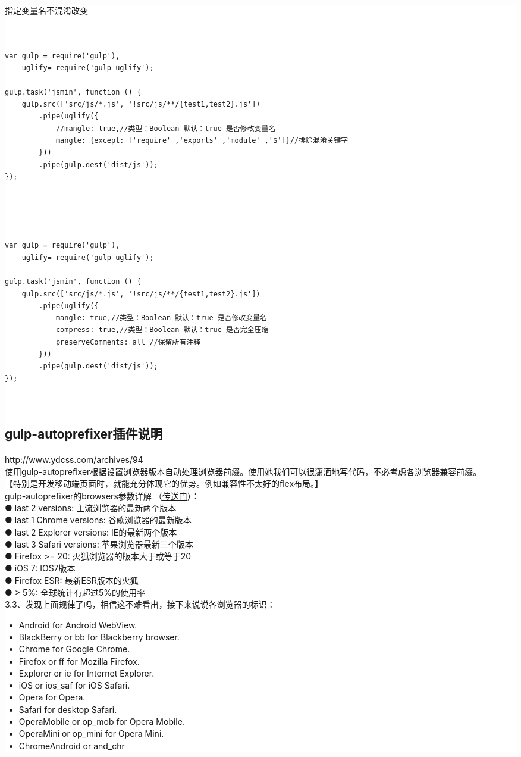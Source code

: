 指定变量名不混淆改变   
 
```   
 
   
var gulp = require('gulp'),   
    uglify= require('gulp-uglify');   
    
gulp.task('jsmin', function () {   
    gulp.src(['src/js/*.js', '!src/js/**/{test1,test2}.js'])   
        .pipe(uglify({   
            //mangle: true,//类型：Boolean 默认：true 是否修改变量名   
            mangle: {except: ['require' ,'exports' ,'module' ,'$']}//排除混淆关键字   
        }))   
        .pipe(gulp.dest('dist/js'));   
});   
   
 
```   
 
 
```   
 
   
var gulp = require('gulp'),   
    uglify= require('gulp-uglify');   
    
gulp.task('jsmin', function () {   
    gulp.src(['src/js/*.js', '!src/js/**/{test1,test2}.js'])   
        .pipe(uglify({   
            mangle: true,//类型：Boolean 默认：true 是否修改变量名   
            compress: true,//类型：Boolean 默认：true 是否完全压缩   
            preserveComments: all //保留所有注释   
        }))   
        .pipe(gulp.dest('dist/js'));   
});   
   
 
```   
 
##  gulp-autoprefixer插件说明    
http://www.ydcss.com/archives/94   
使用gulp-autoprefixer根据设置浏览器版本自动处理浏览器前缀。使用她我们可以很潇洒地写代码，不必考虑各浏览器兼容前缀。   
【特别是开发移动端页面时，就能充分体现它的优势。例如兼容性不太好的flex布局。】   
gulp-autoprefixer的browsers参数详解 （[传送门](https://github.com/ai/browserslist#queries)）：   
● last 2 versions: 主流浏览器的最新两个版本   
● last 1 Chrome versions: 谷歌浏览器的最新版本   
● last 2 Explorer versions: IE的最新两个版本   
● last 3 Safari versions: 苹果浏览器最新三个版本   
● Firefox >= 20: 火狐浏览器的版本大于或等于20   
● iOS 7: IOS7版本   
● Firefox ESR: 最新ESR版本的火狐   
● > 5%: 全球统计有超过5%的使用率   
3.3、发现上面规律了吗，相信这不难看出，接下来说说各浏览器的标识：   
  * Android for Android WebView.   
  * BlackBerry or bb for Blackberry browser.   
  * Chrome for Google Chrome.   
  * Firefox or ff for Mozilla Firefox.   
  * Explorer or ie for Internet Explorer.   
  * iOS or ios_saf for iOS Safari.   
  * Opera for Opera.   
  * Safari for desktop Safari.   
  * OperaMobile or op_mob for Opera Mobile.   
  * OperaMini or op_mini for Opera Mini.   
  * ChromeAndroid or and_chr   